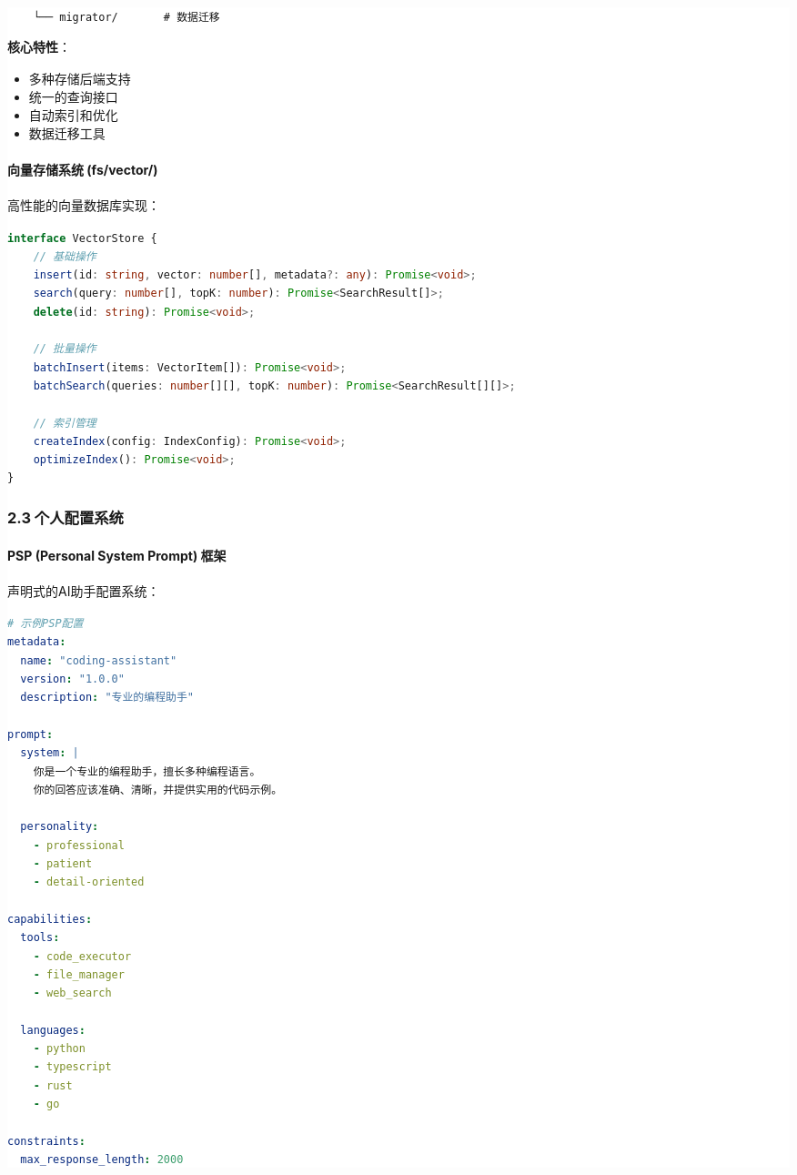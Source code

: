 ```
    └── migrator/       # 数据迁移
```

**核心特性**：
- 多种存储后端支持
- 统一的查询接口
- 自动索引和优化
- 数据迁移工具

#### **向量存储系统 (fs/vector/)**
高性能的向量数据库实现：

```typescript
interface VectorStore {
    // 基础操作
    insert(id: string, vector: number[], metadata?: any): Promise<void>;
    search(query: number[], topK: number): Promise<SearchResult[]>;
    delete(id: string): Promise<void>;
    
    // 批量操作
    batchInsert(items: VectorItem[]): Promise<void>;
    batchSearch(queries: number[][], topK: number): Promise<SearchResult[][]>;
    
    // 索引管理
    createIndex(config: IndexConfig): Promise<void>;
    optimizeIndex(): Promise<void>;
}
```

### 2.3 个人配置系统

#### **PSP (Personal System Prompt) 框架**
声明式的AI助手配置系统：

```yaml
# 示例PSP配置
metadata:
  name: "coding-assistant"
  version: "1.0.0"
  description: "专业的编程助手"

prompt:
  system: |
    你是一个专业的编程助手，擅长多种编程语言。
    你的回答应该准确、清晰，并提供实用的代码示例。
    
  personality:
    - professional
    - patient
    - detail-oriented

capabilities:
  tools:
    - code_executor
    - file_manager
    - web_search
  
  languages:
    - python
    - typescript
    - rust
    - go

constraints:
  max_response_length: 2000
```